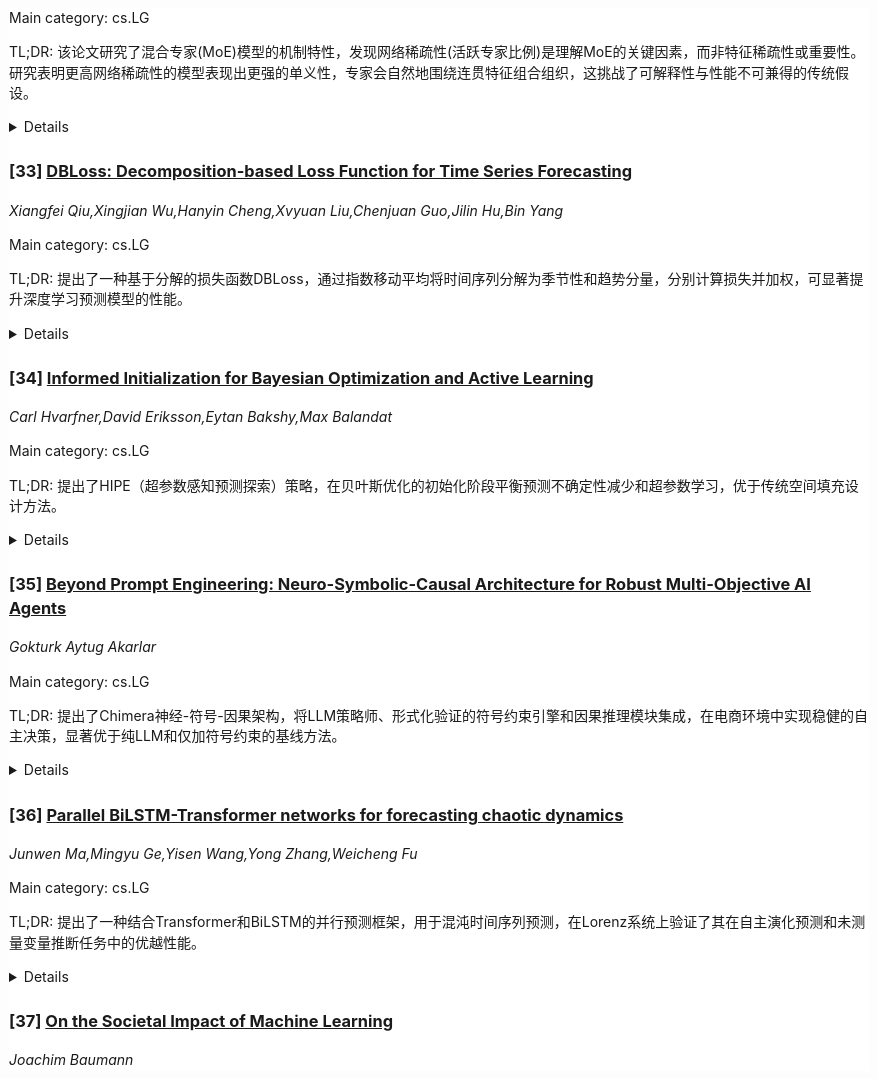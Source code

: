 Main category: cs.LG

TL;DR: 该论文研究了混合专家(MoE)模型的机制特性，发现网络稀疏性(活跃专家比例)是理解MoE的关键因素，而非特征稀疏性或重要性。研究表明更高网络稀疏性的模型表现出更强的单义性，专家会自然地围绕连贯特征组合组织，这挑战了可解释性与性能不可兼得的传统假设。


<details><summary>Details</summary></details>


### [33] [DBLoss: Decomposition-based Loss Function for Time Series Forecasting](https://arxiv.org/abs/2510.23672)
*Xiangfei Qiu,Xingjian Wu,Hanyin Cheng,Xvyuan Liu,Chenjuan Guo,Jilin Hu,Bin Yang*

Main category: cs.LG

TL;DR: 提出了一种基于分解的损失函数DBLoss，通过指数移动平均将时间序列分解为季节性和趋势分量，分别计算损失并加权，可显著提升深度学习预测模型的性能。


<details><summary>Details</summary></details>


### [34] [Informed Initialization for Bayesian Optimization and Active Learning](https://arxiv.org/abs/2510.23681)
*Carl Hvarfner,David Eriksson,Eytan Bakshy,Max Balandat*

Main category: cs.LG

TL;DR: 提出了HIPE（超参数感知预测探索）策略，在贝叶斯优化的初始化阶段平衡预测不确定性减少和超参数学习，优于传统空间填充设计方法。


<details><summary>Details</summary></details>


### [35] [Beyond Prompt Engineering: Neuro-Symbolic-Causal Architecture for Robust Multi-Objective AI Agents](https://arxiv.org/abs/2510.23682)
*Gokturk Aytug Akarlar*

Main category: cs.LG

TL;DR: 提出了Chimera神经-符号-因果架构，将LLM策略师、形式化验证的符号约束引擎和因果推理模块集成，在电商环境中实现稳健的自主决策，显著优于纯LLM和仅加符号约束的基线方法。


<details><summary>Details</summary></details>


### [36] [Parallel BiLSTM-Transformer networks for forecasting chaotic dynamics](https://arxiv.org/abs/2510.23685)
*Junwen Ma,Mingyu Ge,Yisen Wang,Yong Zhang,Weicheng Fu*

Main category: cs.LG

TL;DR: 提出了一种结合Transformer和BiLSTM的并行预测框架，用于混沌时间序列预测，在Lorenz系统上验证了其在自主演化预测和未测量变量推断任务中的优越性能。


<details><summary>Details</summary></details>


### [37] [On the Societal Impact of Machine Learning](https://arxiv.org/abs/2510.23693)
*Joachim Baumann*
